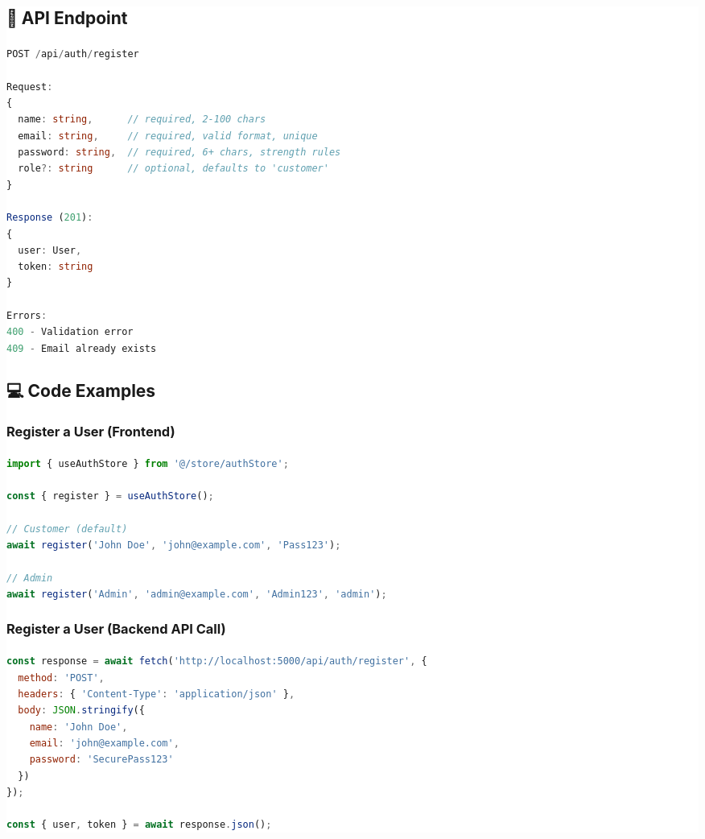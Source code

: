 ## 🎯 API Endpoint

```typescript
POST /api/auth/register

Request:
{
  name: string,      // required, 2-100 chars
  email: string,     // required, valid format, unique
  password: string,  // required, 6+ chars, strength rules
  role?: string      // optional, defaults to 'customer'
}

Response (201):
{
  user: User,
  token: string
}

Errors:
400 - Validation error
409 - Email already exists
```

## 💻 Code Examples

### Register a User (Frontend)
```typescript
import { useAuthStore } from '@/store/authStore';

const { register } = useAuthStore();

// Customer (default)
await register('John Doe', 'john@example.com', 'Pass123');

// Admin
await register('Admin', 'admin@example.com', 'Admin123', 'admin');
```

### Register a User (Backend API Call)
```javascript
const response = await fetch('http://localhost:5000/api/auth/register', {
  method: 'POST',
  headers: { 'Content-Type': 'application/json' },
  body: JSON.stringify({
    name: 'John Doe',
    email: 'john@example.com',
    password: 'SecurePass123'
  })
});

const { user, token } = await response.json();
```
